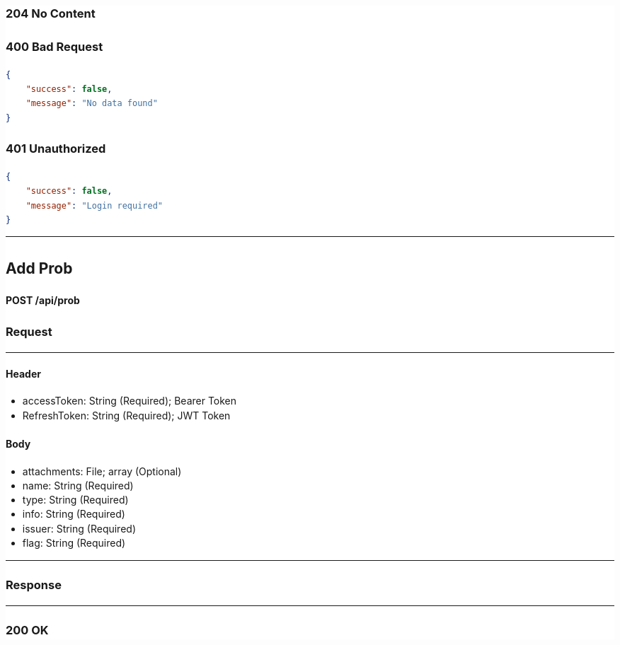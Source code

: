 ### 204 No Content

```
```

### 400 Bad Request

```json
{
    "success": false,
    "message": "No data found"
}
```

### 401 Unauthorized

```json
{
    "success": false,
    "message": "Login required"
}
```

---

## Add Prob
#### POST /api/prob

### Request

---

#### Header
- accessToken: String (Required); Bearer Token
- RefreshToken: String (Required); JWT Token

#### Body
- attachments: File; array (Optional)
- name: String (Required)
- type: String (Required)
- info: String (Required)
- issuer: String (Required)
- flag: String (Required)

---

### Response

---

### 200 OK
